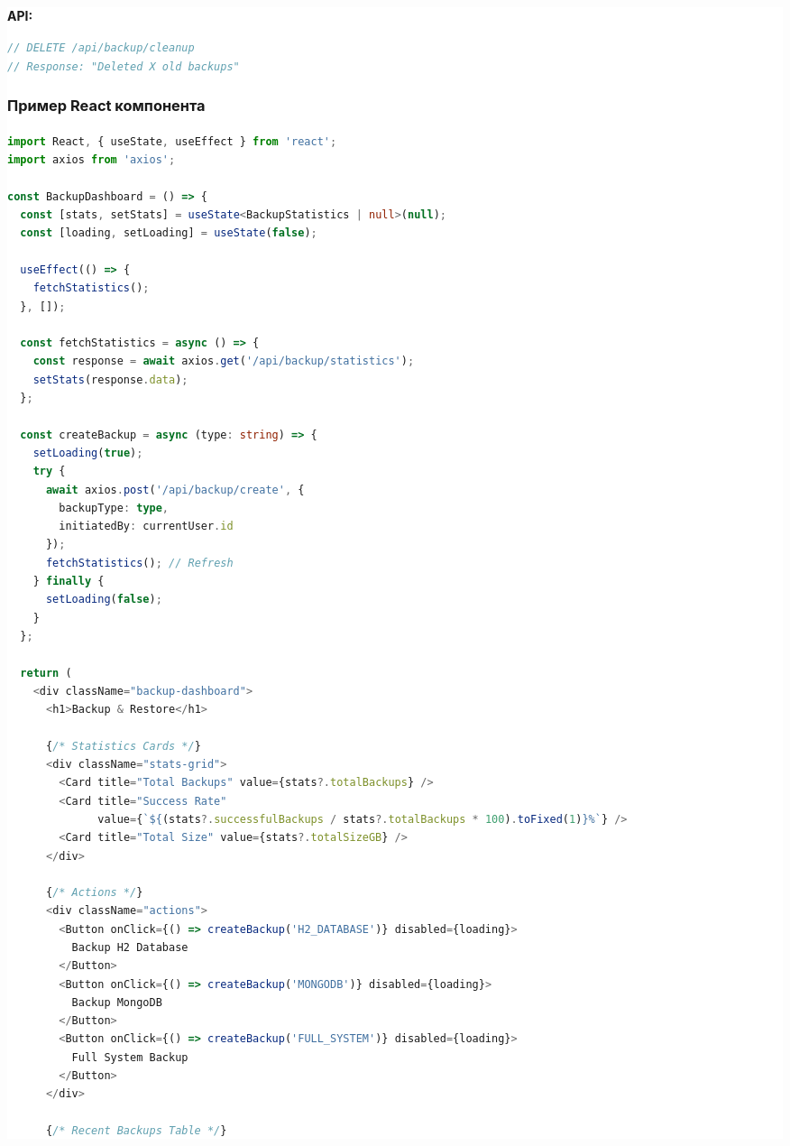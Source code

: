 **API:**
```typescript
// DELETE /api/backup/cleanup
// Response: "Deleted X old backups"
```

### Пример React компонента

```typescript
import React, { useState, useEffect } from 'react';
import axios from 'axios';

const BackupDashboard = () => {
  const [stats, setStats] = useState<BackupStatistics | null>(null);
  const [loading, setLoading] = useState(false);

  useEffect(() => {
    fetchStatistics();
  }, []);

  const fetchStatistics = async () => {
    const response = await axios.get('/api/backup/statistics');
    setStats(response.data);
  };

  const createBackup = async (type: string) => {
    setLoading(true);
    try {
      await axios.post('/api/backup/create', {
        backupType: type,
        initiatedBy: currentUser.id
      });
      fetchStatistics(); // Refresh
    } finally {
      setLoading(false);
    }
  };

  return (
    <div className="backup-dashboard">
      <h1>Backup & Restore</h1>
      
      {/* Statistics Cards */}
      <div className="stats-grid">
        <Card title="Total Backups" value={stats?.totalBackups} />
        <Card title="Success Rate" 
              value={`${(stats?.successfulBackups / stats?.totalBackups * 100).toFixed(1)}%`} />
        <Card title="Total Size" value={stats?.totalSizeGB} />
      </div>

      {/* Actions */}
      <div className="actions">
        <Button onClick={() => createBackup('H2_DATABASE')} disabled={loading}>
          Backup H2 Database
        </Button>
        <Button onClick={() => createBackup('MONGODB')} disabled={loading}>
          Backup MongoDB
        </Button>
        <Button onClick={() => createBackup('FULL_SYSTEM')} disabled={loading}>
          Full System Backup
        </Button>
      </div>

      {/* Recent Backups Table */}
```